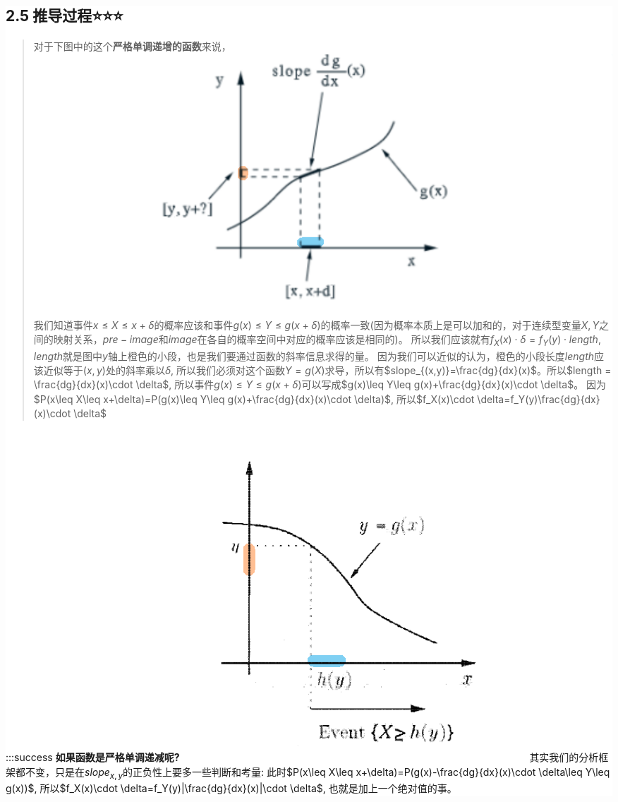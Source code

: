 

## 2.5 推导过程⭐⭐⭐
> 对于下图中的这个**严格单调递增的函数**来说，
> ![image.png](衍生随机变量__贝叶斯公式变体__协方差.assets/20231024_0905305436.png)
> 我们知道事件$x\leq X\leq x+\delta$的概率应该和事件$g(x)\leq Y\leq g(x+\delta)$的概率一致(因为概率本质上是可以加和的，对于连续型变量$X,Y$之间的映射关系，$pre-image$和$image$在各自的概率空间中对应的概率应该是相同的)。
> 所以我们应该就有$f_X(x)\cdot \delta=f_Y(y)\cdot length$, $length$就是图中$y$轴上橙色的小段，也是我们要通过函数的斜率信息求得的量。
> 因为我们可以近似的认为，橙色的小段长度$length$应该近似等于$(x,y)$处的斜率乘以$\delta$, 所以我们必须对这个函数$Y=g(X)$求导，所以有$slope_{(x,y)}=\frac{dg}{dx}(x)$。所以$length = \frac{dg}{dx}(x)\cdot \delta$, 所以事件$g(x)\leq Y\leq g(x+\delta)$可以写成$g(x)\leq Y\leq g(x)+\frac{dg}{dx}(x)\cdot \delta$。
> 因为$P(x\leq X\leq x+\delta)=P(g(x)\leq Y\leq g(x)+\frac{dg}{dx}(x)\cdot \delta)$, 所以$f_X(x)\cdot \delta=f_Y(y)\frac{dg}{dx}(x)\cdot \delta$

:::success
**如果函数是严格单调递减呢?**
![image.png](衍生随机变量__贝叶斯公式变体__协方差.assets/20231024_0905314494.png)
其实我们的分析框架都不变，只是在$slope_{x,y}$的正负性上要多一些判断和考量:
此时$P(x\leq X\leq x+\delta)=P(g(x)-\frac{dg}{dx}(x)\cdot \delta\leq Y\leq g(x))$, 所以$f_X(x)\cdot \delta=f_Y(y)|\frac{dg}{dx}(x)|\cdot \delta$, 也就是加上一个绝对值的事。